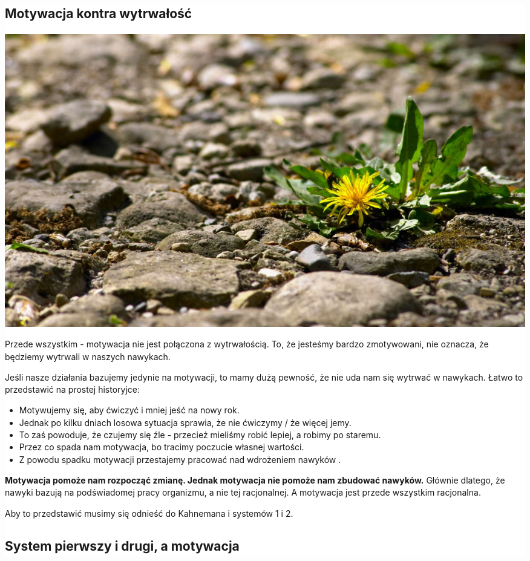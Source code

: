 ## Motywacja kontra wytrwałość

![](persistence.jpg)

Przede wszystkim - motywacja nie jest połączona z wytrwałością. To, że jesteśmy bardzo zmotywowani, nie oznacza, że będziemy wytrwali w naszych nawykach.

Jeśli nasze działania bazujemy jedynie na motywacji, to mamy dużą pewność, że nie uda nam się wytrwać w nawykach. Łatwo to przedstawić na prostej historyjce:

- Motywujemy się, aby ćwiczyć i mniej jeść na nowy rok.
- Jednak po kilku dniach losowa sytuacja sprawia, że nie ćwiczymy / że więcej jemy.
- To zaś powoduje, że czujemy się źle - przecież mieliśmy robić lepiej, a robimy po staremu.
- Przez co spada nam motywacja, bo tracimy poczucie własnej wartości.
- Z powodu spadku motywacji przestajemy pracować nad wdrożeniem nawyków .

**Motywacja pomoże nam rozpocząć zmianę. Jednak motywacja nie pomoże nam zbudować nawyków.** Głównie dlatego, że nawyki bazują na podświadomej pracy organizmu, a nie tej racjonalnej. A motywacja jest przede wszystkim racjonalna.

Aby to przedstawić musimy się odnieść do Kahnemana i systemów 1 i 2.

## System pierwszy i drugi, a motywacja
